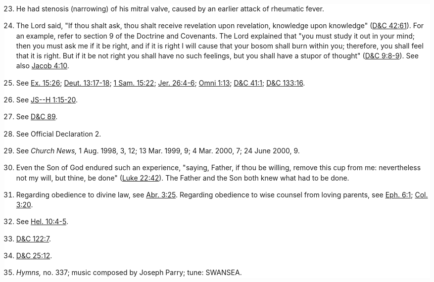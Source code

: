   23.  He had stenosis (narrowing) of his mitral valve, caused by an earlier attack of rheumatic fever.

  24.  The Lord said, "If thou shalt ask, thou shalt receive revelation upon revelation, knowledge upon knowledge" ([D&amp;C 42:61](https://www.lds.org/scriptures/dc-testament/dc/42.61?lang=eng#60)). For an example, refer to section 9 of the Doctrine and Covenants. The Lord explained that "you must study it out in your mind; then you must ask me if it be right, and if it is right I will cause that your bosom shall burn within you; therefore, you shall feel that it is right. But if it be not right you shall have no such feelings, but you shall have a stupor of thought" ([D&amp;C 9:8-9](https://www.lds.org/scriptures/dc-testament/dc/9.8-9?lang=eng#7)). See also [Jacob 4:10](https://www.lds.org/scriptures/bofm/jacob/4.10?lang=eng#9).

  25.  See [Ex. 15:26](https://www.lds.org/scriptures/ot/ex/15.26?lang=eng#25); [Deut. 13:17-18](https://www.lds.org/scriptures/ot/deut/13.17-18?lang=eng#16); [1 Sam. 15:22](https://www.lds.org/scriptures/ot/1-sam/15.22?lang=eng#21); [Jer. 26:4-6](https://www.lds.org/scriptures/ot/jer/26.4-6?lang=eng#3); [Omni 1:13](https://www.lds.org/scriptures/bofm/omni/1.13?lang=eng#12); [D&amp;C 41:1](https://www.lds.org/scriptures/dc-testament/dc/41.1?lang=eng#0); [D&amp;C 133:16](https://www.lds.org/scriptures/dc-testament/dc/133.16?lang=eng#15).

  26.  See [JS--H 1:15-20](https://www.lds.org/scriptures/pgp/js-h/1.15-20?lang=eng#14).

  27.  See [D&amp;C 89](https://www.lds.org/scriptures/dc-testament/dc/89.title?lang=eng).

  28.  See Official Declaration 2.

  29.  See _Church News,_ 1 Aug. 1998, 3, 12; 13 Mar. 1999, 9; 4 Mar. 2000, 7; 24 June 2000, 9.

  30.  Even the Son of God endured such an experience, "saying, Father, if thou be willing, remove this cup from me: nevertheless not my will, but thine, be done" ([Luke 22:42](https://www.lds.org/scriptures/nt/luke/22.42?lang=eng#41)). The Father and the Son both knew what had to be done.

  31.  Regarding obedience to divine law, see [Abr. 3:25](https://www.lds.org/scriptures/pgp/abr/3.25?lang=eng#24). Regarding obedience to wise counsel from loving parents, see [Eph. 6:1](https://www.lds.org/scriptures/nt/eph/6.1?lang=eng#0); [Col. 3:20](https://www.lds.org/scriptures/nt/col/3.20?lang=eng#19).

  32.  See [Hel. 10:4-5](https://www.lds.org/scriptures/bofm/hel/10.4-5?lang=eng#3).

  33.   [D&amp;C 122:7](https://www.lds.org/scriptures/dc-testament/dc/122.7?lang=eng#6).

  34.   [D&amp;C 25:12](https://www.lds.org/scriptures/dc-testament/dc/25.12?lang=eng#11).

  35.   _Hymns,_ no. 337; music composed by Joseph Parry; tune: SWANSEA.

